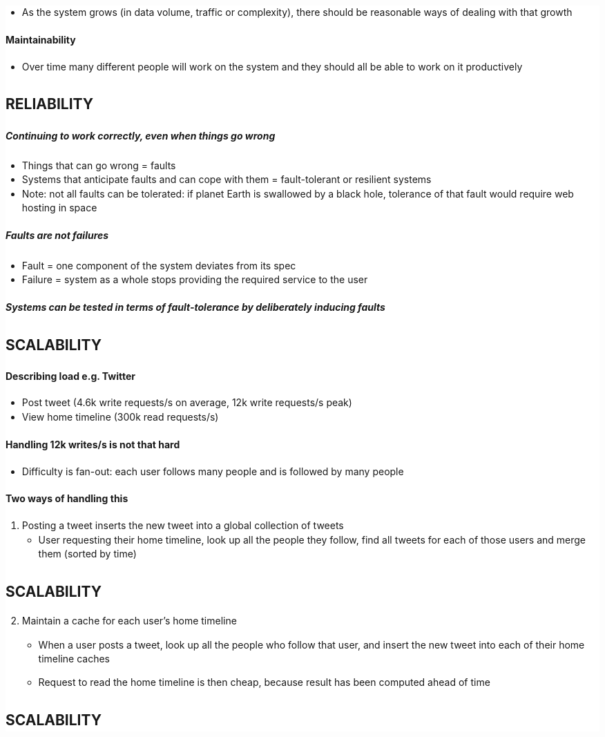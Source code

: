 * As the system grows (in data volume, traffic or complexity), there should be reasonable ways of dealing with that growth

#### Maintainability

* Over time many different people will work on the system and they should all be able to work on it productively

## RELIABILITY

##### Continuing to work correctly, even when things go wrong

* Things that can go wrong = faults
* Systems that anticipate faults and can cope with them = fault-tolerant or resilient systems
* Note: not all faults can be tolerated: if planet Earth is swallowed by a black hole, tolerance of that fault would require web hosting in space

##### Faults are not failures

* Fault = one component of the system deviates from its spec
* Failure = system as a whole stops providing the required service to the user

##### Systems can be tested in terms of fault-tolerance by deliberately inducing faults

## SCALABILITY

#### Describing load e.g. Twitter

* Post tweet (4.6k write requests/s on average, 12k write requests/s peak)
* View home timeline (300k read requests/s)

#### Handling 12k writes/s is not that hard

* Difficulty is fan-out: each user follows many people and is followed by many people

#### Two ways of handling this

1) Posting a tweet inserts the new tweet into a global collection of tweets
    * User requesting their home timeline, look up all the people they follow, find all tweets for each of those users and merge them (sorted by time)


## SCALABILITY

2) Maintain a cache for each user’s home timeline

    * When a user posts a tweet, look up all the people who follow that user, and insert the new tweet into each of their home timeline caches

    * Request to read the home timeline is then cheap, because result has been computed ahead of time


## SCALABILITY
